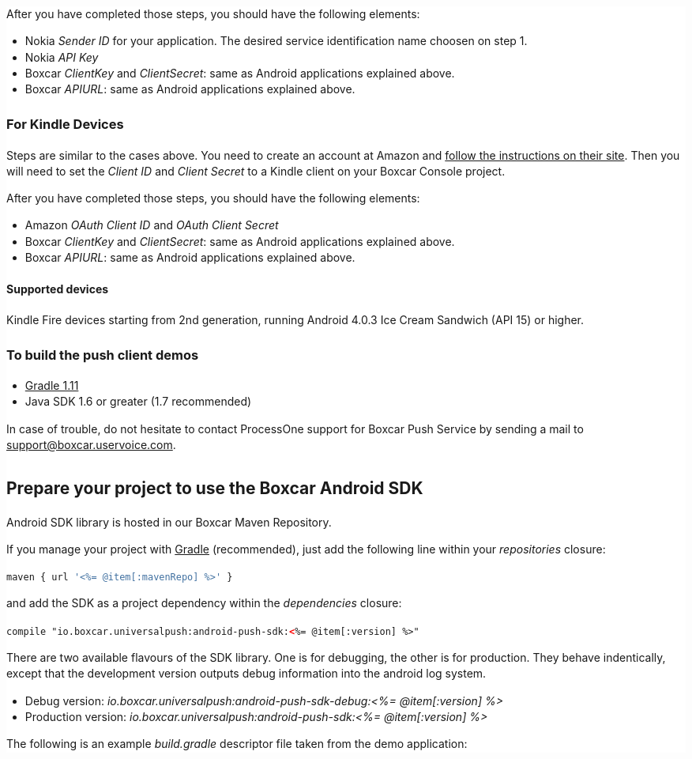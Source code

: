 After you have completed those steps, you should have the following elements:

* Nokia _Sender ID_ for your application. The desired service identification name choosen on step 1.
* Nokia _API Key_
* Boxcar _ClientKey_ and _ClientSecret_: same as Android applications explained above.
* Boxcar _APIURL_: same as Android applications explained above.

### For Kindle Devices
Steps are similar to the cases above. You need to create an account at Amazon and [follow the instructions on their site][7]. Then you will need to set the _Client ID_ and _Client Secret_ to a Kindle client on your Boxcar Console project.

After you have completed those steps, you should have the following elements:

* Amazon _OAuth Client ID_ and _OAuth Client Secret_
* Boxcar _ClientKey_ and _ClientSecret_: same as Android applications explained above.
* Boxcar _APIURL_: same as Android applications explained above.

#### Supported devices

Kindle Fire devices starting from 2nd generation, running Android 4.0.3 Ice Cream Sandwich (API 15) or higher.

### To build the push client demos
* [Gradle 1.11][8]
* Java SDK 1.6 or greater (1.7 recommended)

In case of trouble, do not hesitate to contact ProcessOne support for Boxcar Push Service by sending a mail to [support@boxcar.uservoice.com][1].

## Prepare your project to use the Boxcar Android SDK

Android SDK library is hosted in our Boxcar Maven Repository.

If you manage your project with [Gradle][8] (recommended), just add the following line within your _repositories_ closure:

~~~ bash
maven { url '<%= @item[:mavenRepo] %>' }
~~~

and add the SDK as a project dependency within the _dependencies_ closure: 

~~~ xml
compile "io.boxcar.universalpush:android-push-sdk:<%= @item[:version] %>"
~~~

There are two available flavours of the SDK library. One is for debugging, the other is for production. They behave indentically, except that the development version outputs debug information into the android log system.

* Debug version: _io.boxcar.universalpush:android-push-sdk-debug:<%= @item[:version] %>_
* Production version: _io.boxcar.universalpush:android-push-sdk:<%= @item[:version] %>_

The following is an example _build.gradle_ descriptor file taken from the demo application:


[1]:	mailto:support@boxcar.uservoice.com
[2]:	http://developer.android.com/google/gcm/gs.html#create-proj
[3]:	http://developer.android.com/google/gcm/gs.html#gcm-service
[4]:	http://developer.android.com/google/gcm/gs.html#access-key
[5]:	https://console.developers.google.com
[6]:	https://account.nnapi.ovi.com/cm/Web/services_direct.jsp
[7]:	http://docs.aws.amazon.com/sns/latest/dg/mobile-push-adm.html
[8]:	http://www.gradle.org/downloads
[image-1]:	/images/android/phone-device-big-picture.png
[image-2]:	/images/android/wear-device-big-picture.png